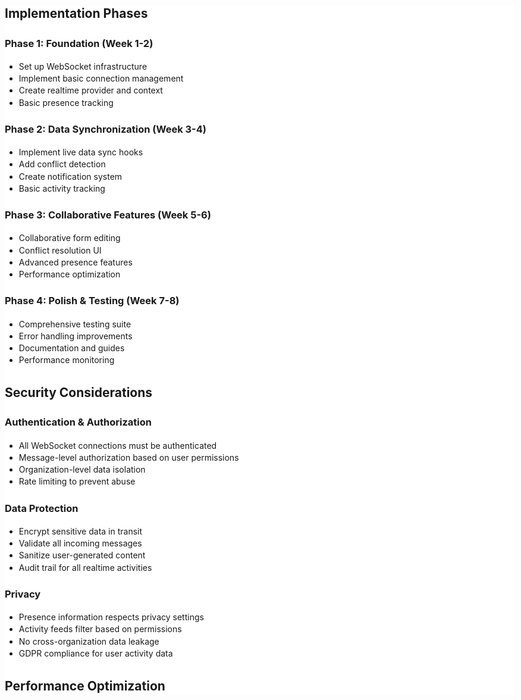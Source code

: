 ## Implementation Phases

### Phase 1: Foundation (Week 1-2)
- Set up WebSocket infrastructure
- Implement basic connection management
- Create realtime provider and context
- Basic presence tracking

### Phase 2: Data Synchronization (Week 3-4)
- Implement live data sync hooks
- Add conflict detection
- Create notification system
- Basic activity tracking

### Phase 3: Collaborative Features (Week 5-6)
- Collaborative form editing
- Conflict resolution UI
- Advanced presence features
- Performance optimization

### Phase 4: Polish & Testing (Week 7-8)
- Comprehensive testing suite
- Error handling improvements
- Documentation and guides
- Performance monitoring

## Security Considerations

### Authentication & Authorization
- All WebSocket connections must be authenticated
- Message-level authorization based on user permissions
- Organization-level data isolation
- Rate limiting to prevent abuse

### Data Protection
- Encrypt sensitive data in transit
- Validate all incoming messages
- Sanitize user-generated content
- Audit trail for all realtime activities

### Privacy
- Presence information respects privacy settings
- Activity feeds filter based on permissions
- No cross-organization data leakage
- GDPR compliance for user activity data

## Performance Optimization
